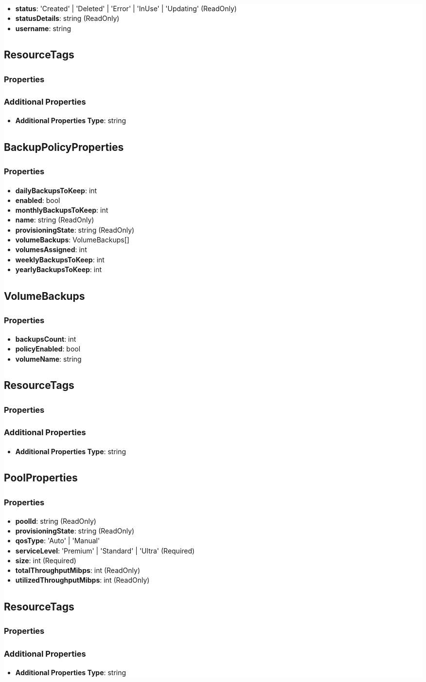 * **status**: 'Created' | 'Deleted' | 'Error' | 'InUse' | 'Updating' (ReadOnly)
* **statusDetails**: string (ReadOnly)
* **username**: string

## ResourceTags
### Properties
### Additional Properties
* **Additional Properties Type**: string

## BackupPolicyProperties
### Properties
* **dailyBackupsToKeep**: int
* **enabled**: bool
* **monthlyBackupsToKeep**: int
* **name**: string (ReadOnly)
* **provisioningState**: string (ReadOnly)
* **volumeBackups**: VolumeBackups[]
* **volumesAssigned**: int
* **weeklyBackupsToKeep**: int
* **yearlyBackupsToKeep**: int

## VolumeBackups
### Properties
* **backupsCount**: int
* **policyEnabled**: bool
* **volumeName**: string

## ResourceTags
### Properties
### Additional Properties
* **Additional Properties Type**: string

## PoolProperties
### Properties
* **poolId**: string (ReadOnly)
* **provisioningState**: string (ReadOnly)
* **qosType**: 'Auto' | 'Manual'
* **serviceLevel**: 'Premium' | 'Standard' | 'Ultra' (Required)
* **size**: int (Required)
* **totalThroughputMibps**: int (ReadOnly)
* **utilizedThroughputMibps**: int (ReadOnly)

## ResourceTags
### Properties
### Additional Properties
* **Additional Properties Type**: string
